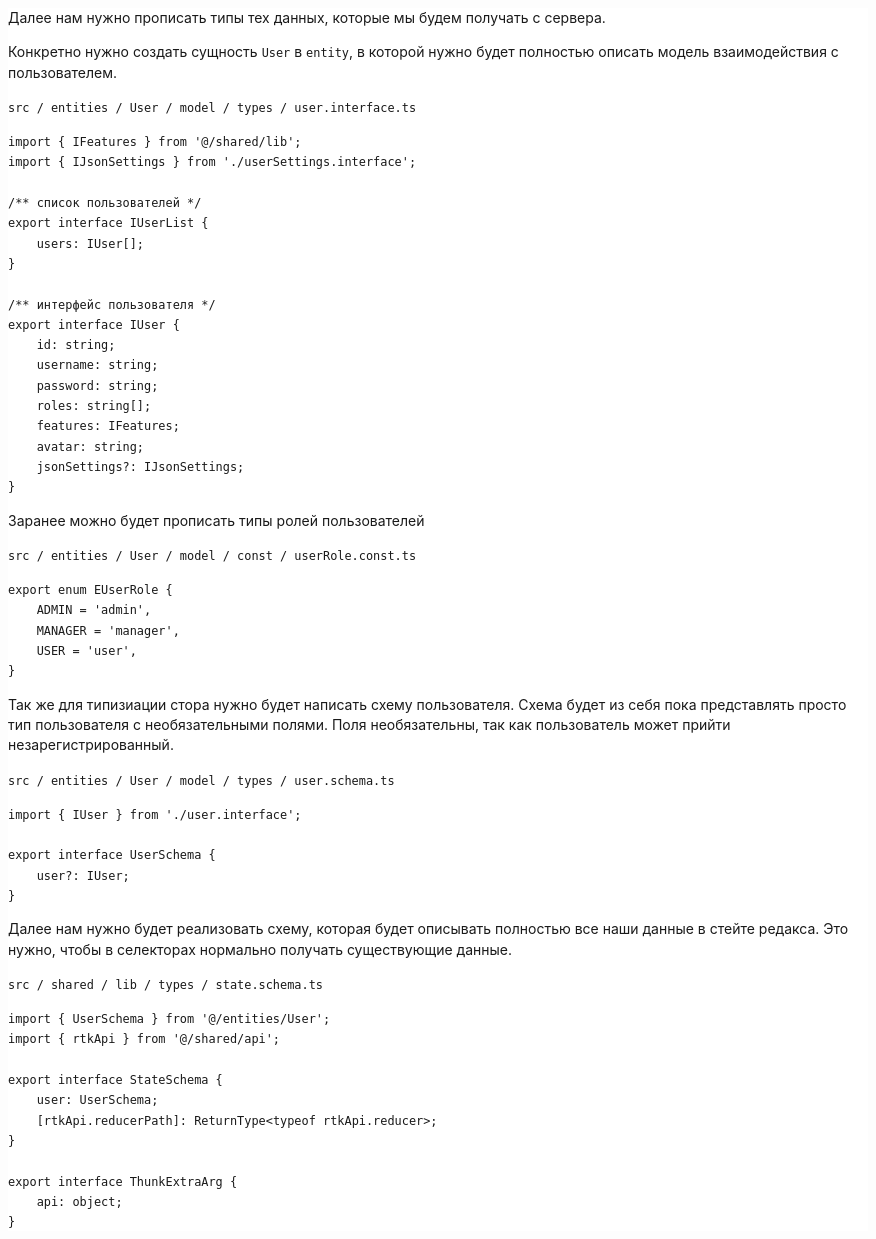 Далее нам нужно прописать типы тех данных, которые мы будем получать с сервера. 

Конкретно нужно создать сущность `User` в `entity`, в которой нужно будет полностью описать модель взаимодействия с пользователем.

`src / entities / User / model / types / user.interface.ts`
```TS
import { IFeatures } from '@/shared/lib';  
import { IJsonSettings } from './userSettings.interface';  
  
/** список пользователей */  
export interface IUserList {  
    users: IUser[];  
}  
  
/** интерфейс пользователя */  
export interface IUser {  
    id: string;  
    username: string;  
    password: string;  
    roles: string[];  
    features: IFeatures;  
    avatar: string;  
    jsonSettings?: IJsonSettings;  
}
```

Заранее можно будет прописать типы ролей пользователей

`src / entities / User / model / const / userRole.const.ts`
```TS
export enum EUserRole {  
    ADMIN = 'admin',  
    MANAGER = 'manager',  
    USER = 'user',  
}
```

Так же для типизиации стора нужно будет написать схему пользователя. Схема будет из себя пока представлять просто тип пользователя с необязательными полями. Поля необязательны, так как пользователь может прийти незарегистрированный.

`src / entities / User / model / types / user.schema.ts`
```TS
import { IUser } from './user.interface';  
  
export interface UserSchema {  
    user?: IUser;  
}
```

Далее нам нужно будет реализовать схему, которая будет описывать полностью все наши данные в стейте редакса. Это нужно, чтобы в селекторах нормально получать существующие данные.

`src / shared / lib / types / state.schema.ts`
```TS
import { UserSchema } from '@/entities/User';  
import { rtkApi } from '@/shared/api';  
  
export interface StateSchema {  
    user: UserSchema;  
    [rtkApi.reducerPath]: ReturnType<typeof rtkApi.reducer>;  
}  
  
export interface ThunkExtraArg {  
    api: object;  
}
```
